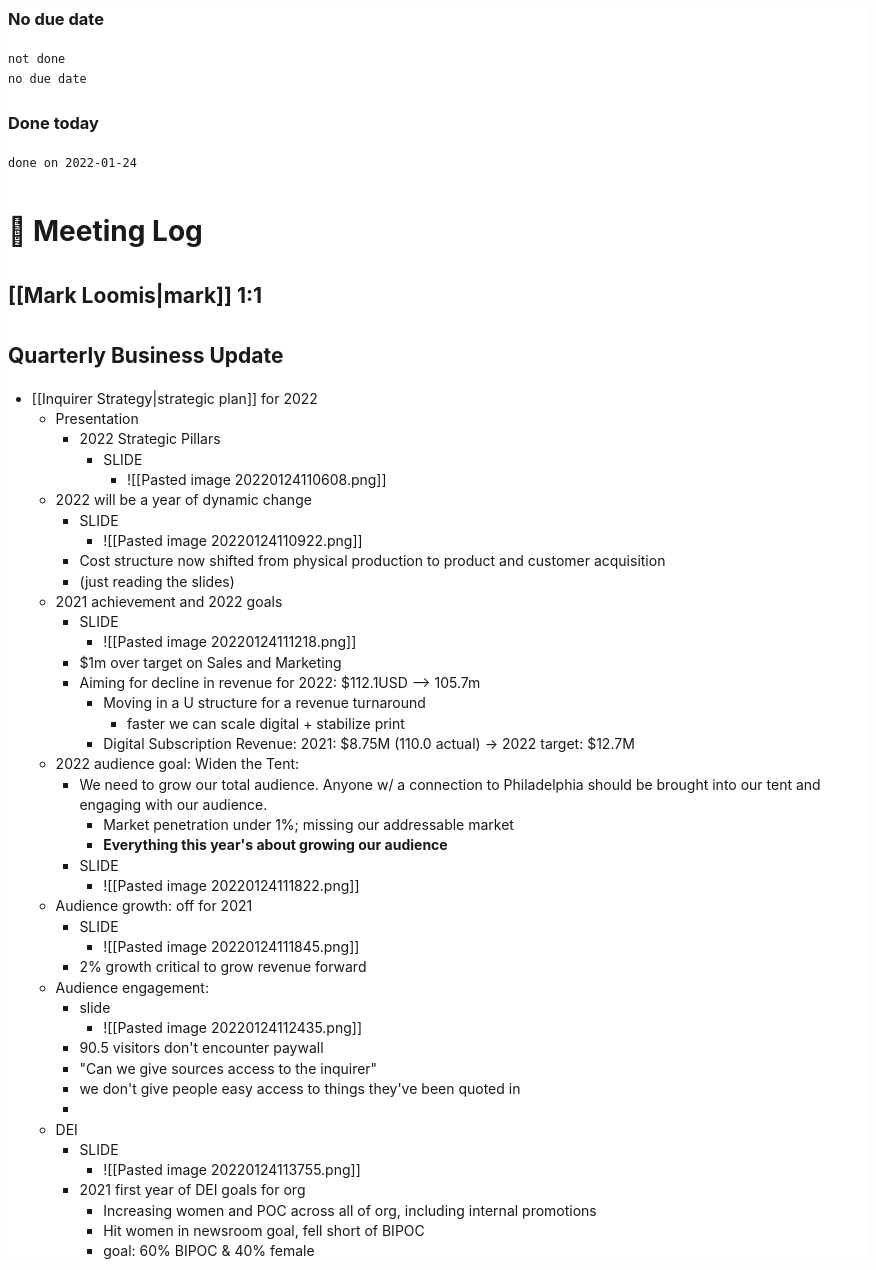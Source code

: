 ### No due date
```tasks
not done
no due date
```

### Done today
```tasks
done on 2022-01-24
```


# 📰 Meeting Log

## [[Mark Loomis|mark]] 1:1


## Quarterly Business Update

- [[Inquirer Strategy|strategic plan]] for 2022
	- Presentation
		- 2022 Strategic Pillars
			- SLIDE
				- ![[Pasted image 20220124110608.png]]
	- 2022 will be a year of dynamic change
		- SLIDE
			- ![[Pasted image 20220124110922.png]]
		- Cost structure now shifted from physical production to product and customer acquisition
		- (just reading the slides)
	- 2021 achievement and 2022 goals
		- SLIDE
			- ![[Pasted image 20220124111218.png]]
		- $1m over target on Sales and Marketing
		- Aiming for decline in revenue for 2022: $112.1USD --> 105.7m
			- Moving in a U structure for a revenue turnaround
				- faster we can scale digital + stabilize print
			- Digital Subscription Revenue: 2021: $8.75M (110.0 actual) -> 2022 target: $12.7M
	- 2022 audience goal: Widen the Tent:
		- We need to grow our total audience. Anyone w/ a connection to Philadelphia should be brought into our tent and engaging with our audience.
			- Market penetration under 1%; missing our addressable market
			- **Everything this year's about growing our audience**
		- SLIDE
			- ![[Pasted image 20220124111822.png]]
	- Audience growth: off for 2021
		- SLIDE
			- ![[Pasted image 20220124111845.png]]
		- 2% growth critical to grow revenue forward
	- Audience engagement:
		- slide
			- ![[Pasted image 20220124112435.png]]
		- 90.5 visitors don't encounter paywall
		- "Can we give sources access to the inquirer"
		- we don't give people easy access to things they've been quoted in
		- 
	- DEI
		- SLIDE
			- ![[Pasted image 20220124113755.png]]
		- 2021 first year of DEI goals for org
			- Increasing women and POC across all of org, including internal promotions
			- Hit women in newsroom goal, fell short of BIPOC
			- goal: 60% BIPOC & 40% female